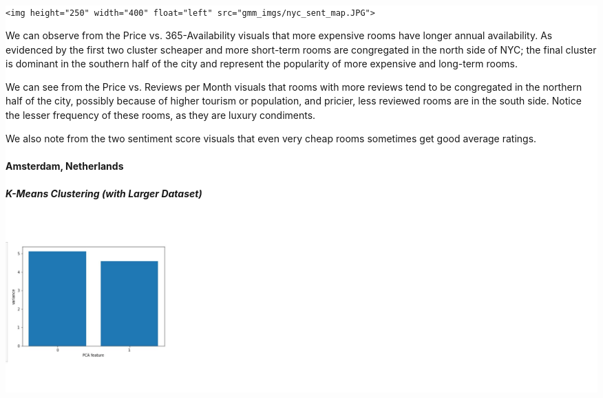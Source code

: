     <img height="250" width="400" float="left" src="gmm_imgs/nyc_sent_map.JPG">
</p>

We can observe from the Price vs. 365-Availability visuals that more expensive rooms have longer annual availability. As evidenced by the first two cluster scheaper and more short-term rooms are congregated in the north side of NYC; the final cluster is dominant in the southern half of the city and represent the popularity of more expensive and long-term rooms.

We can see from the Price vs. Reviews per Month visuals that rooms with more reviews tend to be congregated in the northern half of the city, possibly because of higher tourism or population, and pricier, less reviewed rooms are in the south side. Notice the lesser frequency of these rooms, as they are luxury condiments.

We also note from the two sentiment score visuals that even very cheap rooms sometimes get good average ratings.

#### Amsterdam, Netherlands
##### K-Means Clustering (with Larger Dataset)
<p align="left">
	<img height="250" width="250" float="left" src="kmeans_all_cities_imgs/pca_amsterdam.JPG">